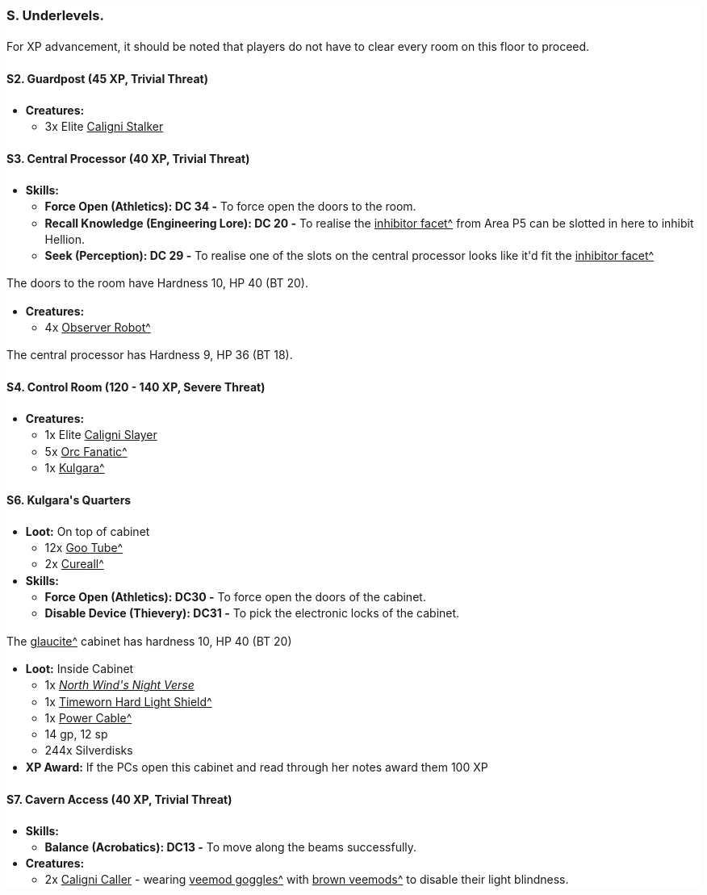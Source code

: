 ### S. Underlevels.

For XP advancement, it should be noted that players do not have to clear every room on this floor to proceed.

#### S2. Guardpost (45 XP, Trivial Threat)

- **Creatures:**
  - 3x Elite [Caligni Stalker](https://2e.aonprd.com/Monsters.aspx?ID=66)

#### S3. Central Processor (40 XP, Trivial Threat)

- **Skills:**
  - **Force Open (Athletics): DC 34 -** To force open the doors to the room.
  - **Recall Knowledge (Engineering Lore): DC 20 -** To realise the [inhibitor facet^](Items/README.md#memory-facet) from Area P5 can be slotted in here to inhibit Hellion.
  - **Seek (Perception): DC 29 -** To realise one of the slots on the central processor looks like it'd fit the [inhibitor facet^](Items/README.md#memory-facet)

The doors to the room have Hardness 10, HP 40 (BT 20).

- **Creatures:**
  - 4x [Observer Robot^](Creatures/README.md#observer-robot)

The central processor has Hardness 9, HP 36 (BT 18).

#### S4. Control Room (120 - 140 XP, Severe Threat)

- **Creatures:**
  - 1x Elite [Caligni Slayer](https://2e.aonprd.com/Monsters.aspx?ID=577)
  - 5x [Orc Fanatic^](Creatures/README.md#orc-fanatic)
  - 1x [Kulgara^](Creatures/README.md#kulgara)

#### S6. Kulgara's Quarters

- **Loot:** On top of cabinet
  - 12x [Goo Tube^](/Technology%20Guide/Gear/README.md#goo-tube)
  - 2x [Cureall^](/Technology%20Guide/Pharmaceuticals/README.md#cureall)
- **Skills:**
  - **Force Open (Athletics): DC30 -** To force open the doors of the cabinet.
  - **Disable Device (Thievery): DC31 -** To pick the electronic locks of the cabinet.

The [glaucite^](/Technology%20Guide/README.md#glaucite) cabinet has hardness 10, HP 40 (BT 20)

- **Loot:** Inside Cabinet
  - 1x [*North Wind's Night Verse*](https://2e.aonprd.com/Equipment.aspx?ID=1068)
  - 1x [Timeworn Hard Light Shield^](/Technology%20Guide/Armor/README.md#hard-light-shield)
  - 1x [Power Cable^](/Technology%20Guide/Gear/README.md#power-cable)
  - 14 gp, 12 sp
  - 244x Silverdisks
- **XP Award:** If the PCs open this cabinet and read through her notes award them 100 XP

#### S7. Cavern Access (40 XP, Trivial Threat)

- **Skills:**
  - **Balance (Acrobatics): DC13 -** To move along the beams successfully.
- **Creatures:**
  - 2x [Caligni Caller](https://2e.aonprd.com/Monsters.aspx?ID=1088) - wearing [veemod goggles^](/Technology%20Guide/Gear/README.md#veemod-goggles) with [brown veemods^](/Technology%20Guide/Gear/README.md#veemod) to disable their light blindness.
